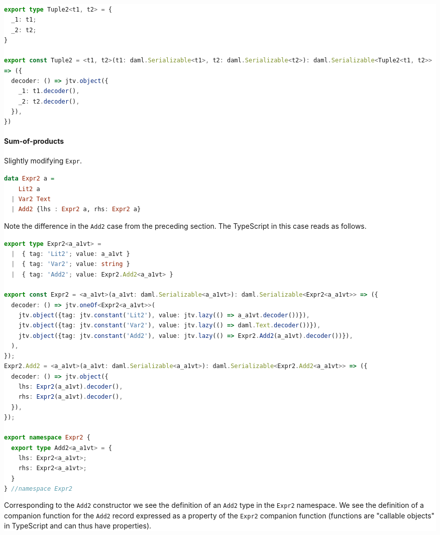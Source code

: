 ```typescript
export type Tuple2<t1, t2> = {
  _1: t1;
  _2: t2;
}

export const Tuple2 = <t1, t2>(t1: daml.Serializable<t1>, t2: daml.Serializable<t2>): daml.Serializable<Tuple2<t1, t2>> => ({
  decoder: () => jtv.object({
    _1: t1.decoder(),
    _2: t2.decoder(),
  }),
})
```

#### Sum-of-products

Slightly modifying `Expr`.

```haskell
data Expr2 a =
    Lit2 a
  | Var2 Text
  | Add2 {lhs : Expr2 a, rhs: Expr2 a}
```

Note the difference in the `Add2` case from the preceding section. The TypeScript in this case reads as follows.

```typescript
export type Expr2<a_a1vt> =
  |  { tag: 'Lit2'; value: a_a1vt }
  |  { tag: 'Var2'; value: string }
  |  { tag: 'Add2'; value: Expr2.Add2<a_a1vt> }

export const Expr2 = <a_a1vt>(a_a1vt: daml.Serializable<a_a1vt>): daml.Serializable<Expr2<a_a1vt>> => ({
  decoder: () => jtv.oneOf<Expr2<a_a1vt>>(
    jtv.object({tag: jtv.constant('Lit2'), value: jtv.lazy(() => a_a1vt.decoder())}),
    jtv.object({tag: jtv.constant('Var2'), value: jtv.lazy(() => daml.Text.decoder())}),
    jtv.object({tag: jtv.constant('Add2'), value: jtv.lazy(() => Expr2.Add2(a_a1vt).decoder())}),
  ),
});
Expr2.Add2 = <a_a1vt>(a_a1vt: daml.Serializable<a_a1vt>): daml.Serializable<Expr2.Add2<a_a1vt>> => ({
  decoder: () => jtv.object({
    lhs: Expr2(a_a1vt).decoder(),
    rhs: Expr2(a_a1vt).decoder(),
  }),
});

export namespace Expr2 {
  export type Add2<a_a1vt> = {
    lhs: Expr2<a_a1vt>;
    rhs: Expr2<a_a1vt>;
  }
} //namespace Expr2
```
Corresponding to the `Add2` constructor we see the definition of an `Add2` type in the `Expr2` namespace. We see the definition of a companion function for the `Add2` record expressed as a property of the `Expr2` companion function (functions are "callable objects" in TypeScript and can thus have properties).
